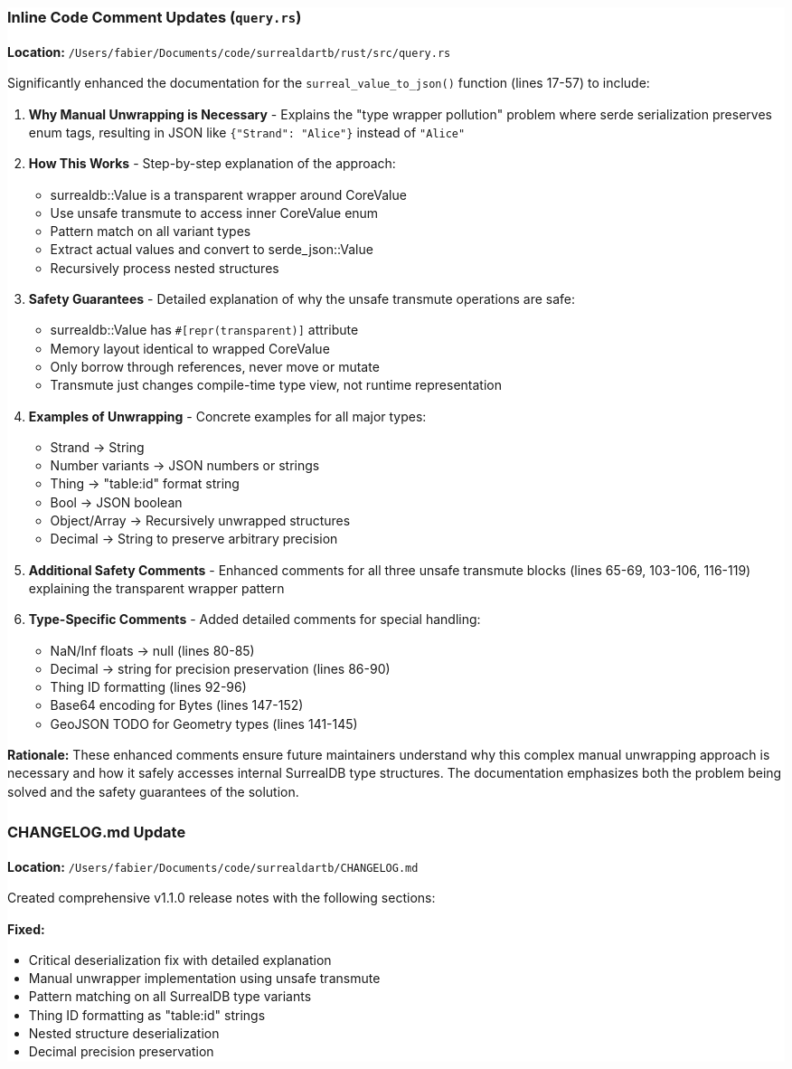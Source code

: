 ### Inline Code Comment Updates (`query.rs`)
**Location:** `/Users/fabier/Documents/code/surrealdartb/rust/src/query.rs`

Significantly enhanced the documentation for the `surreal_value_to_json()` function (lines 17-57) to include:

1. **Why Manual Unwrapping is Necessary** - Explains the "type wrapper pollution" problem where serde serialization preserves enum tags, resulting in JSON like `{"Strand": "Alice"}` instead of `"Alice"`

2. **How This Works** - Step-by-step explanation of the approach:
   - surrealdb::Value is a transparent wrapper around CoreValue
   - Use unsafe transmute to access inner CoreValue enum
   - Pattern match on all variant types
   - Extract actual values and convert to serde_json::Value
   - Recursively process nested structures

3. **Safety Guarantees** - Detailed explanation of why the unsafe transmute operations are safe:
   - surrealdb::Value has `#[repr(transparent)]` attribute
   - Memory layout identical to wrapped CoreValue
   - Only borrow through references, never move or mutate
   - Transmute just changes compile-time type view, not runtime representation

4. **Examples of Unwrapping** - Concrete examples for all major types:
   - Strand → String
   - Number variants → JSON numbers or strings
   - Thing → "table:id" format string
   - Bool → JSON boolean
   - Object/Array → Recursively unwrapped structures
   - Decimal → String to preserve arbitrary precision

5. **Additional Safety Comments** - Enhanced comments for all three unsafe transmute blocks (lines 65-69, 103-106, 116-119) explaining the transparent wrapper pattern

6. **Type-Specific Comments** - Added detailed comments for special handling:
   - NaN/Inf floats → null (lines 80-85)
   - Decimal → string for precision preservation (lines 86-90)
   - Thing ID formatting (lines 92-96)
   - Base64 encoding for Bytes (lines 147-152)
   - GeoJSON TODO for Geometry types (lines 141-145)

**Rationale:** These enhanced comments ensure future maintainers understand why this complex manual unwrapping approach is necessary and how it safely accesses internal SurrealDB type structures. The documentation emphasizes both the problem being solved and the safety guarantees of the solution.

### CHANGELOG.md Update
**Location:** `/Users/fabier/Documents/code/surrealdartb/CHANGELOG.md`

Created comprehensive v1.1.0 release notes with the following sections:

**Fixed:**
- Critical deserialization fix with detailed explanation
- Manual unwrapper implementation using unsafe transmute
- Pattern matching on all SurrealDB type variants
- Thing ID formatting as "table:id" strings
- Nested structure deserialization
- Decimal precision preservation
